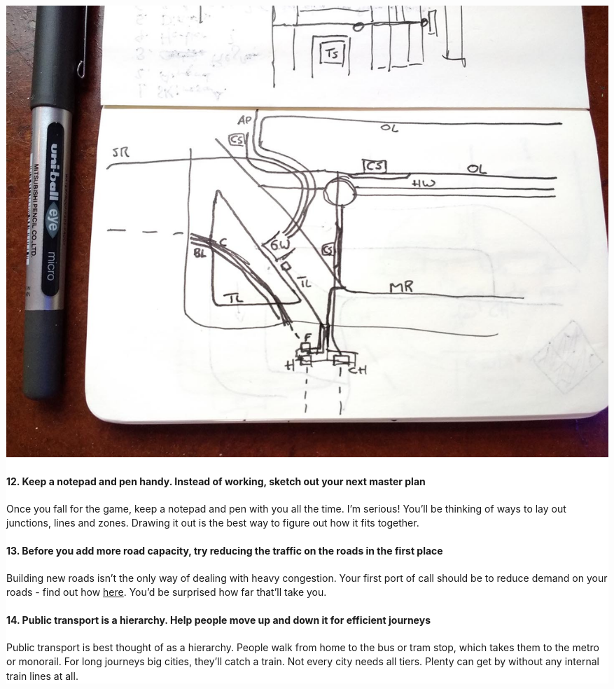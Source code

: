 ![My notepad](/images/notepad-masterplanning.jpg)

#### 12. Keep a notepad and pen handy. Instead of working, sketch out your next master plan

Once you fall for the game, keep a notepad and pen with you all the time. I’m serious! You’ll be thinking of ways to lay out junctions, lines and zones. Drawing it out is the best way to figure out how it fits together.

#### 13. Before you add more road capacity, try reducing the traffic on the roads in the first place

Building new roads isn’t the only way of dealing with heavy congestion. Your first port of call should be to reduce demand on your roads - find out how [here](2018-09-02-reduce-manage-traffic-cities-skylines.md). You’d be surprised how far that’ll take you.

#### 14. Public transport is a hierarchy. Help people move up and down it for efficient journeys

Public transport is best thought of as a hierarchy. People walk from home to the bus or tram stop, which takes them to the metro or monorail. For long journeys big cities, they’ll catch a train. Not every city needs all tiers. Plenty can get by without any internal train lines at all.
